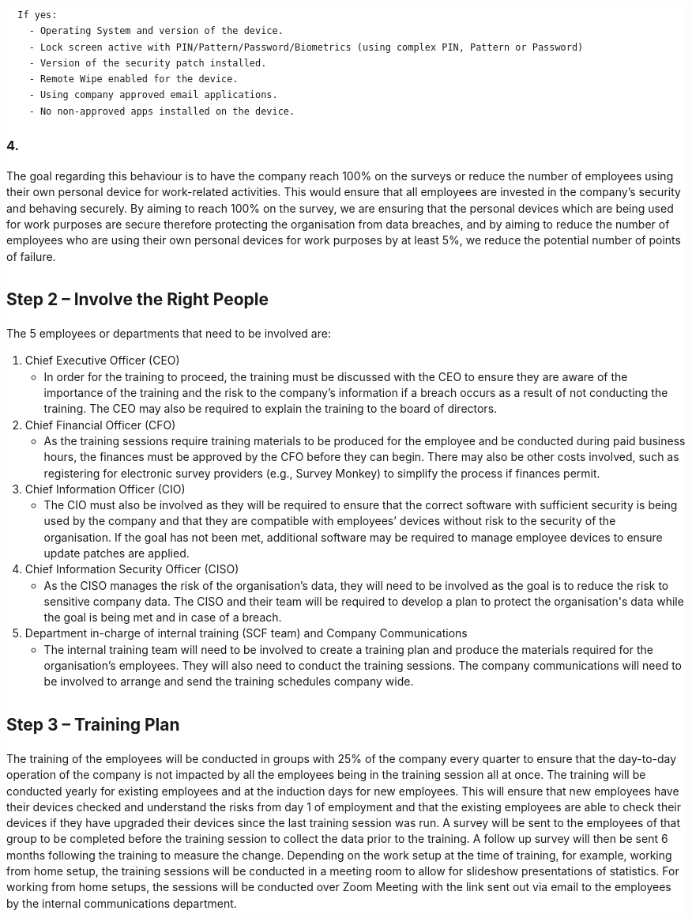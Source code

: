       If yes:
		- Operating System and version of the device.
		- Lock screen active with PIN/Pattern/Password/Biometrics (using complex PIN, Pattern or Password)
		- Version of the security patch installed.
		- Remote Wipe enabled for the device.
		- Using company approved email applications.
		- No non-approved apps installed on the device.


### 4. 
   The goal regarding this behaviour is to have the company reach 100% on the surveys or reduce the number of employees using their own personal device for work-related activities. This would ensure that all employees are invested in the company’s security and behaving securely. By aiming to reach 100% on the survey, we are ensuring that the personal devices which are being used for work purposes are secure therefore protecting the organisation from data breaches, and by aiming to reduce the number of employees who are using their own personal devices for work purposes by at least 5%, we reduce the potential number of points of failure.


## Step 2 – Involve the Right People
The 5 employees or departments that need to be involved are:

   1. Chief Executive Officer (CEO)
         - In order for the training to proceed, the training must be discussed with the CEO to ensure they are aware of the importance of the training and the risk to the company’s information if a breach occurs as a result of not conducting the training. The CEO may also be required to explain the training to the board of directors.
   2. Chief Financial Officer (CFO)
         - As the training sessions require training materials to be produced for the employee and be conducted during paid business hours, the finances must be approved by the CFO before they can begin. There may also be other costs involved, such as registering for electronic survey providers (e.g., Survey Monkey) to simplify the process if finances permit.
   3. Chief Information Officer (CIO)
         - The CIO must also be involved as they will be required to ensure that the correct software with sufficient security is being used by the company and that they are compatible with employees’ devices without risk to the security of the organisation. If the goal has not been met, additional software may be required to manage employee devices to ensure update patches are applied. 
   4. Chief Information Security Officer (CISO)
         - As the CISO manages the risk of the organisation’s data, they will need to be involved as the goal is to reduce the risk to sensitive company data. The CISO and their team will be required to develop a plan to protect the organisation's data while the goal is being met and in case of a breach.
   5. Department in-charge of internal training (SCF team) and Company Communications
         - The internal training team will need to be involved to create a training plan and produce the materials required for the organisation’s employees. They will also need to conduct the training sessions. The company communications will need to be involved to arrange and send the training schedules company wide. 


## Step 3 – Training Plan
The training of the employees will be conducted in groups with 25% of the company every quarter to ensure that the day-to-day operation of the company is not impacted by all the employees being in the training session all at once. 
The training will be conducted yearly for existing employees and at the induction days for new employees. This will ensure that new employees have their devices checked and understand the risks from day 1 of employment and that the existing employees are able to check their devices if they have upgraded their devices since the last training session was run. A survey will be sent to the employees of that group to be completed before the training session to collect the data prior to the training. A follow up survey will then be sent 6 months following the training to measure the change.
Depending on the work setup at the time of training, for example, working from home setup, the training sessions will be conducted in a meeting room to allow for slideshow presentations of statistics. For working from home setups, the sessions will be conducted over Zoom Meeting with the link sent out via email to the employees by the internal communications department. 
